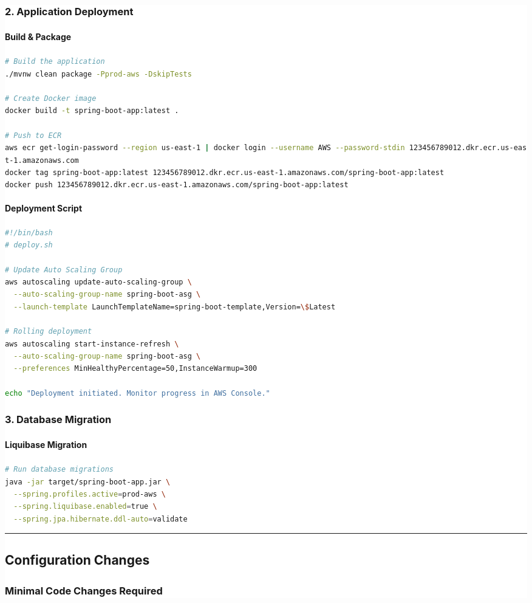 ### 2. Application Deployment

#### Build & Package
```bash
# Build the application
./mvnw clean package -Pprod-aws -DskipTests

# Create Docker image
docker build -t spring-boot-app:latest .

# Push to ECR
aws ecr get-login-password --region us-east-1 | docker login --username AWS --password-stdin 123456789012.dkr.ecr.us-east-1.amazonaws.com
docker tag spring-boot-app:latest 123456789012.dkr.ecr.us-east-1.amazonaws.com/spring-boot-app:latest
docker push 123456789012.dkr.ecr.us-east-1.amazonaws.com/spring-boot-app:latest
```

#### Deployment Script
```bash
#!/bin/bash
# deploy.sh

# Update Auto Scaling Group
aws autoscaling update-auto-scaling-group \
  --auto-scaling-group-name spring-boot-asg \
  --launch-template LaunchTemplateName=spring-boot-template,Version=\$Latest

# Rolling deployment
aws autoscaling start-instance-refresh \
  --auto-scaling-group-name spring-boot-asg \
  --preferences MinHealthyPercentage=50,InstanceWarmup=300

echo "Deployment initiated. Monitor progress in AWS Console."
```

### 3. Database Migration

#### Liquibase Migration
```bash
# Run database migrations
java -jar target/spring-boot-app.jar \
  --spring.profiles.active=prod-aws \
  --spring.liquibase.enabled=true \
  --spring.jpa.hibernate.ddl-auto=validate
```

---

## Configuration Changes

### Minimal Code Changes Required
